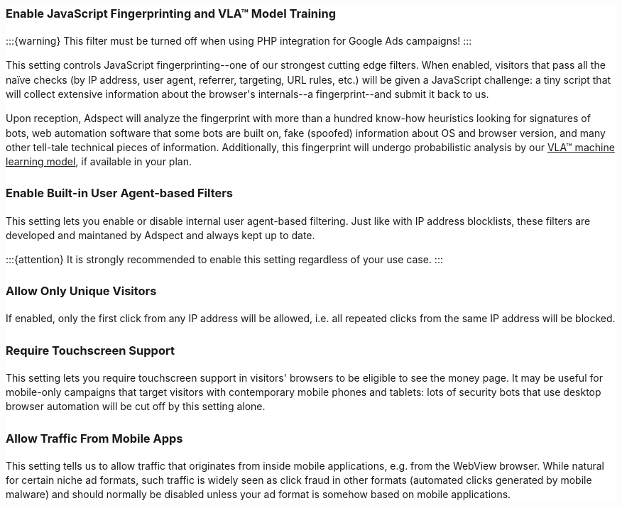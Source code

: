 ### Enable JavaScript Fingerprinting and VLA™ Model Training

:::{warning}
This filter must be turned off when using PHP integration for Google Ads campaigns!
:::

This setting controls JavaScript fingerprinting--one of our strongest cutting edge filters.  When enabled,
visitors that pass all the naïve checks (by IP address, user agent, referrer, targeting, URL rules, etc.) will
be given a JavaScript challenge: a tiny script that will collect extensive information about the browser's
internals--a fingerprint--and submit it back to us.

Upon reception, Adspect will analyze the fingerprint with more than a hundred know-how heuristics looking for
signatures of bots, web automation software that some bots are built on, fake (spoofed) information about OS
and browser version, and many other tell-tale technical pieces of information.  Additionally, this fingerprint
will undergo probabilistic analysis by our [VLA™ machine learning model](how-it-works.md#machine-learning),
if available in your plan.

### Enable Built-in User Agent-based Filters

This setting lets you enable or disable internal user agent-based filtering.  Just like with IP address blocklists,
these filters are developed and maintaned by Adspect and always kept up to date.

:::{attention}
It is strongly recommended to enable this setting regardless of your use case.
:::

### Allow Only Unique Visitors

If enabled, only the first click from any IP address will be allowed, i.e. all repeated clicks from the same
IP address will be blocked.

### Require Touchscreen Support

This setting lets you require touchscreen support in visitors' browsers to be eligible to see the money page.
It may be useful for mobile-only campaigns that target visitors with contemporary mobile phones and tablets:
lots of security bots that use desktop browser automation will be cut off by this setting alone.

### Allow Traffic From Mobile Apps

This setting tells us to allow traffic that originates from inside mobile applications, e.g. from the WebView browser.
While natural for certain niche ad formats, such traffic is widely seen as click fraud in other formats
(automated clicks generated by mobile malware) and should normally be disabled unless your ad format is somehow
based on mobile applications.
